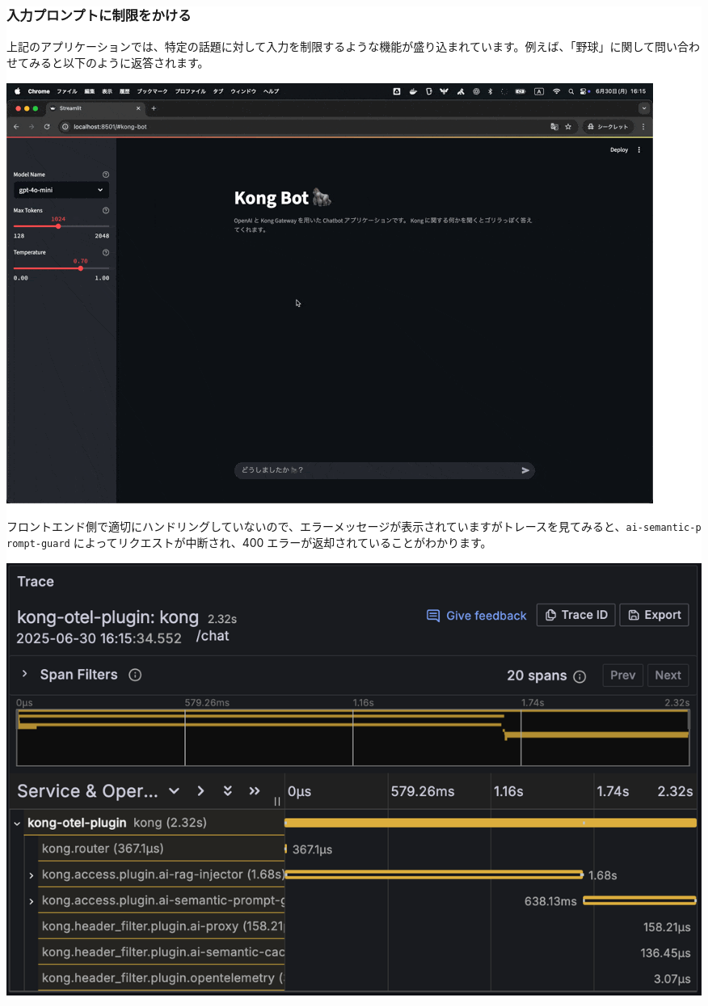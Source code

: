### 入力プロンプトに制限をかける

上記のアプリケーションでは、特定の話題に対して入力を制限するような機能が盛り込まれています。例えば、「野球」に関して問い合わせてみると以下のように返答されます。

![llm-app-prompt-guard](/images/llm-app-with-kong-ai-gateway/llm-app-prompt-guard.gif)

フロントエンド側で適切にハンドリングしていないので、エラーメッセージが表示されていますがトレースを見てみると、`ai-semantic-prompt-guard` によってリクエストが中断され、400 エラーが返却されていることがわかります。

![llm-trace-prompt-guard](/images/llm-app-with-kong-ai-gateway/llm-trace-prompt-guard.png)
